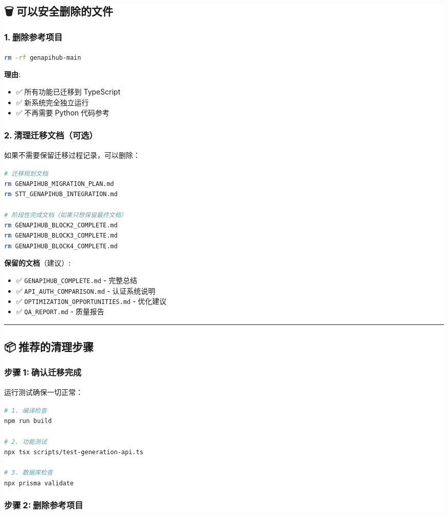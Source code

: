 
## 🗑️ 可以安全删除的文件

### 1. 删除参考项目
```bash
rm -rf genapihub-main
```

**理由**:
- ✅ 所有功能已迁移到 TypeScript
- ✅ 新系统完全独立运行
- ✅ 不再需要 Python 代码参考

### 2. 清理迁移文档（可选）

如果不需要保留迁移过程记录，可以删除：

```bash
# 迁移规划文档
rm GENAPIHUB_MIGRATION_PLAN.md
rm STT_GENAPIHUB_INTEGRATION.md

# 阶段性完成文档（如果只想保留最终文档）
rm GENAPIHUB_BLOCK2_COMPLETE.md
rm GENAPIHUB_BLOCK3_COMPLETE.md
rm GENAPIHUB_BLOCK4_COMPLETE.md
```

**保留的文档**（建议）:
- ✅ `GENAPIHUB_COMPLETE.md` - 完整总结
- ✅ `API_AUTH_COMPARISON.md` - 认证系统说明
- ✅ `OPTIMIZATION_OPPORTUNITIES.md` - 优化建议
- ✅ `QA_REPORT.md` - 质量报告

---

## 📦 推荐的清理步骤

### 步骤 1: 确认迁移完成

运行测试确保一切正常：

```bash
# 1. 编译检查
npm run build

# 2. 功能测试
npx tsx scripts/test-generation-api.ts

# 3. 数据库检查
npx prisma validate
```

### 步骤 2: 删除参考项目
